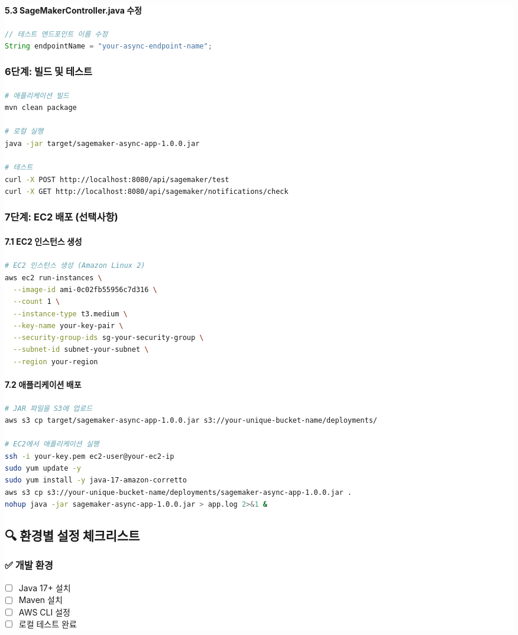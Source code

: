 #### 5.3 SageMakerController.java 수정
```java
// 테스트 엔드포인트 이름 수정
String endpointName = "your-async-endpoint-name";
```

### 6단계: 빌드 및 테스트

```bash
# 애플리케이션 빌드
mvn clean package

# 로컬 실행
java -jar target/sagemaker-async-app-1.0.0.jar

# 테스트
curl -X POST http://localhost:8080/api/sagemaker/test
curl -X GET http://localhost:8080/api/sagemaker/notifications/check
```

### 7단계: EC2 배포 (선택사항)

#### 7.1 EC2 인스턴스 생성
```bash
# EC2 인스턴스 생성 (Amazon Linux 2)
aws ec2 run-instances \
  --image-id ami-0c02fb55956c7d316 \
  --count 1 \
  --instance-type t3.medium \
  --key-name your-key-pair \
  --security-group-ids sg-your-security-group \
  --subnet-id subnet-your-subnet \
  --region your-region
```

#### 7.2 애플리케이션 배포
```bash
# JAR 파일을 S3에 업로드
aws s3 cp target/sagemaker-async-app-1.0.0.jar s3://your-unique-bucket-name/deployments/

# EC2에서 애플리케이션 실행
ssh -i your-key.pem ec2-user@your-ec2-ip
sudo yum update -y
sudo yum install -y java-17-amazon-corretto
aws s3 cp s3://your-unique-bucket-name/deployments/sagemaker-async-app-1.0.0.jar .
nohup java -jar sagemaker-async-app-1.0.0.jar > app.log 2>&1 &
```

## 🔍 환경별 설정 체크리스트

### ✅ 개발 환경
- [ ] Java 17+ 설치
- [ ] Maven 설치
- [ ] AWS CLI 설정
- [ ] 로컬 테스트 완료
